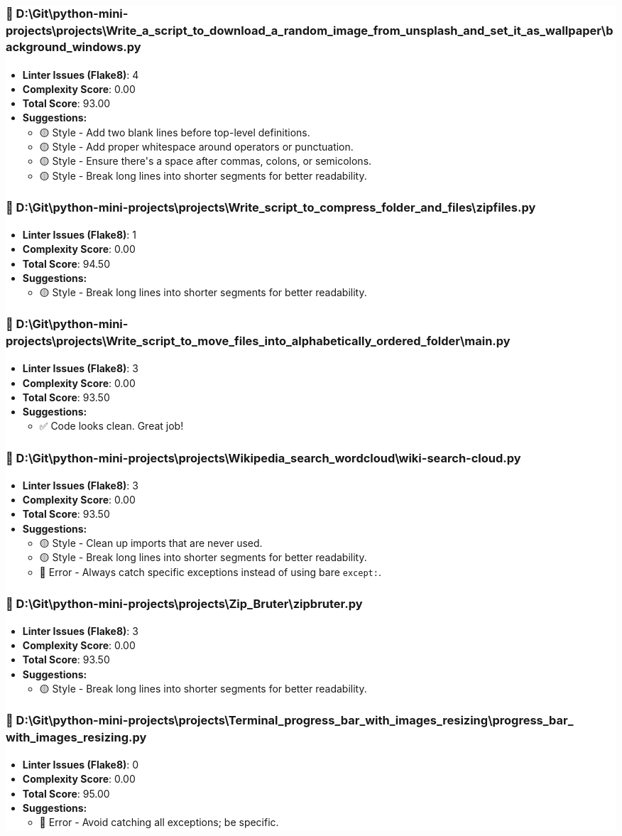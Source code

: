 ### 📄 D:\Git\python-mini-projects\projects\Write_a_script_to_download_a_random_image_from_unsplash_and_set_it_as_wallpaper\background_windows.py
- **Linter Issues (Flake8)**: 4
- **Complexity Score**: 0.00
- **Total Score**: 93.00
- **Suggestions:**
  - 🟡 Style - Add two blank lines before top-level definitions.
  - 🟡 Style - Add proper whitespace around operators or punctuation.
  - 🟡 Style - Ensure there's a space after commas, colons, or semicolons.
  - 🟡 Style - Break long lines into shorter segments for better readability.

### 📄 D:\Git\python-mini-projects\projects\Write_script_to_compress_folder_and_files\zipfiles.py
- **Linter Issues (Flake8)**: 1
- **Complexity Score**: 0.00
- **Total Score**: 94.50
- **Suggestions:**
  - 🟡 Style - Break long lines into shorter segments for better readability.

### 📄 D:\Git\python-mini-projects\projects\Write_script_to_move_files_into_alphabetically_ordered_folder\main.py
- **Linter Issues (Flake8)**: 3
- **Complexity Score**: 0.00
- **Total Score**: 93.50
- **Suggestions:**
  - ✅ Code looks clean. Great job!

### 📄 D:\Git\python-mini-projects\projects\Wikipedia_search_wordcloud\wiki-search-cloud.py
- **Linter Issues (Flake8)**: 3
- **Complexity Score**: 0.00
- **Total Score**: 93.50
- **Suggestions:**
  - 🟡 Style - Clean up imports that are never used.
  - 🟡 Style - Break long lines into shorter segments for better readability.
  - 🔴 Error - Always catch specific exceptions instead of using bare `except:`.

### 📄 D:\Git\python-mini-projects\projects\Zip_Bruter\zipbruter.py
- **Linter Issues (Flake8)**: 3
- **Complexity Score**: 0.00
- **Total Score**: 93.50
- **Suggestions:**
  - 🟡 Style - Break long lines into shorter segments for better readability.

### 📄 D:\Git\python-mini-projects\projects\Terminal_progress_bar_with_images_resizing\progress_bar_ with_images_resizing.py
- **Linter Issues (Flake8)**: 0
- **Complexity Score**: 0.00
- **Total Score**: 95.00
- **Suggestions:**
  - 🔴 Error - Avoid catching all exceptions; be specific.
